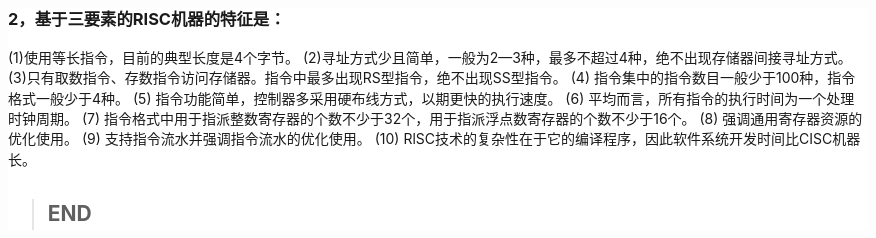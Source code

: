 ### 2，基于三要素的RISC机器的特征是：
(1)使用等长指令，目前的典型长度是4个字节。
(2)寻址方式少且简单，一般为2—3种，最多不超过4种，绝不出现存储器间接寻址方式。
(3)只有取数指令、存数指令访问存储器。指令中最多出现RS型指令，绝不出现SS型指令。
(4) 指令集中的指令数目一般少于100种，指令格式一般少于4种。
(5) 指令功能简单，控制器多采用硬布线方式，以期更快的执行速度。
(6) 平均而言，所有指令的执行时间为一个处理时钟周期。 
(7) 指令格式中用于指派整数寄存器的个数不少于32个，用于指派浮点数寄存器的个数不少于16个。
(8) 强调通用寄存器资源的优化使用。
(9) 支持指令流水并强调指令流水的优化使用。 
(10) RlSC技术的复杂性在于它的编译程序，因此软件系统开发时间比CISC机器长。　


> ## END
